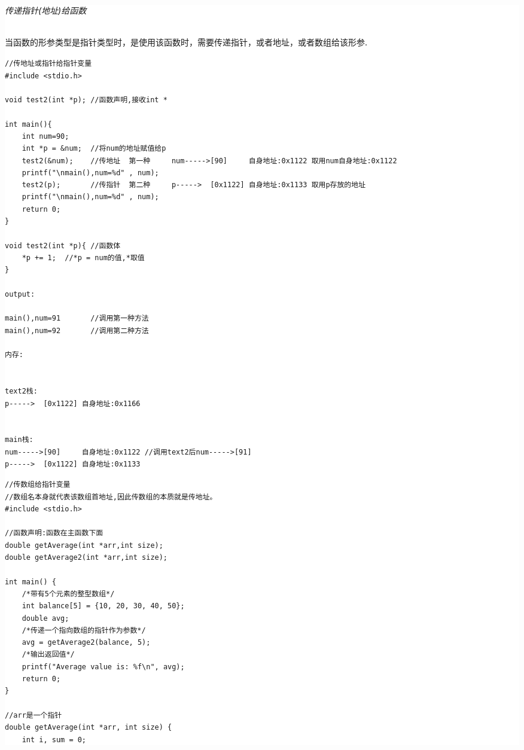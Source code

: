 ###### 传递指针(地址)给函数
当函数的形参类型是指针类型时，是使用该函数时，需要传递指针，或者地址，或者数组给该形参.


```
//传地址或指针给指针变量
#include <stdio.h>

void test2(int *p); //函数声明,接收int *

int main(){
    int num=90;
    int *p = &num;  //将num的地址赋值给p
    test2(&num);    //传地址  第一种     num----->[90]     自身地址:0x1122 取用num自身地址:0x1122
    printf("\nmain(),num=%d" , num);
    test2(p);       //传指针  第二种     p----->  [0x1122] 自身地址:0x1133 取用p存放的地址
    printf("\nmain(),num=%d" , num);
    return 0;
}

void test2(int *p){ //函数体
    *p += 1;  //*p = num的值,*取值
}

output:

main(),num=91       //调用第一种方法
main(),num=92       //调用第二种方法

内存:


text2栈:
p----->  [0x1122] 自身地址:0x1166


main栈:
num----->[90]     自身地址:0x1122 //调用text2后num----->[91]
p----->  [0x1122] 自身地址:0x1133

```

```
//传数组给指针变量
//数组名本身就代表该数组首地址,因此传数组的本质就是传地址。
#include <stdio.h>

//函数声明:函数在主函数下面
double getAverage(int *arr,int size);
double getAverage2(int *arr,int size);

int main() {
    /*带有5个元素的整型数组*/
    int balance[5] = {10, 20, 30, 40, 50};
    double avg;
    /*传递一个指向数组的指针作为参数*/
    avg = getAverage2(balance, 5);
    /*输出返回值*/
    printf("Average value is: %f\n", avg);
    return 0;
}

//arr是一个指针
double getAverage(int *arr, int size) {
    int i, sum = 0;
```